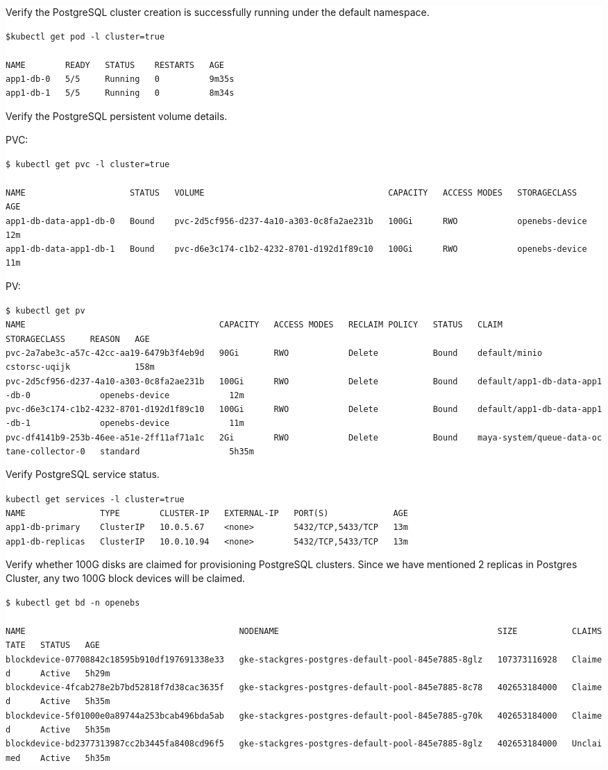 Verify the PostgreSQL cluster creation is successfully running under the default namespace.

```
$kubectl get pod -l cluster=true

NAME        READY   STATUS    RESTARTS   AGE
app1-db-0   5/5     Running   0          9m35s
app1-db-1   5/5     Running   0          8m34s

```

Verify the PostgreSQL persistent volume details.

PVC:

```
$ kubectl get pvc -l cluster=true

NAME                     STATUS   VOLUME                                     CAPACITY   ACCESS MODES   STORAGECLASS     AGE
app1-db-data-app1-db-0   Bound    pvc-2d5cf956-d237-4a10-a303-0c8fa2ae231b   100Gi      RWO            openebs-device   12m
app1-db-data-app1-db-1   Bound    pvc-d6e3c174-c1b2-4232-8701-d192d1f89c10   100Gi      RWO            openebs-device   11m

```

PV:

```
$ kubectl get pv
NAME                                       CAPACITY   ACCESS MODES   RECLAIM POLICY   STATUS   CLAIM                                       STORAGECLASS     REASON   AGE
pvc-2a7abe3c-a57c-42cc-aa19-6479b3f4eb9d   90Gi       RWO            Delete           Bound    default/minio                               cstorsc-uqijk             158m
pvc-2d5cf956-d237-4a10-a303-0c8fa2ae231b   100Gi      RWO            Delete           Bound    default/app1-db-data-app1-db-0              openebs-device            12m
pvc-d6e3c174-c1b2-4232-8701-d192d1f89c10   100Gi      RWO            Delete           Bound    default/app1-db-data-app1-db-1              openebs-device            11m
pvc-df4141b9-253b-46ee-a51e-2ff11af71a1c   2Gi        RWO            Delete           Bound    maya-system/queue-data-octane-collector-0   standard                  5h35m
```

Verify PostgreSQL service status.

```
kubectl get services -l cluster=true
NAME               TYPE        CLUSTER-IP   EXTERNAL-IP   PORT(S)             AGE
app1-db-primary    ClusterIP   10.0.5.67    <none>        5432/TCP,5433/TCP   13m
app1-db-replicas   ClusterIP   10.0.10.94   <none>        5432/TCP,5433/TCP   13m

```

Verify whether 100G disks are claimed for provisioning PostgreSQL clusters. Since we have mentioned 2 replicas in Postgres Cluster, any two 100G block devices will be claimed.

```
$ kubectl get bd -n openebs

NAME                                           NODENAME                                            SIZE           CLAIMSTATE   STATUS   AGE
blockdevice-07708842c18595b910df197691338e33   gke-stackgres-postgres-default-pool-845e7885-8glz   107373116928   Claimed      Active   5h29m
blockdevice-4fcab278e2b7bd52818f7d38cac3635f   gke-stackgres-postgres-default-pool-845e7885-8c78   402653184000   Claimed      Active   5h35m
blockdevice-5f01000e0a89744a253bcab496bda5ab   gke-stackgres-postgres-default-pool-845e7885-g70k   402653184000   Claimed      Active   5h35m
blockdevice-bd2377313987cc2b3445fa8408cd96f5   gke-stackgres-postgres-default-pool-845e7885-8glz   402653184000   Unclaimed    Active   5h35m
```
